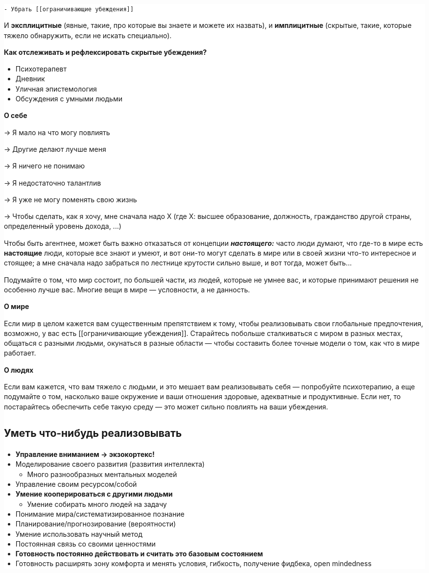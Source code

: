 	- Убрать [[ограничивающие убеждения]]

И **эксплицитные** (явные, такие, про которые вы знаете и можете их назвать), и **имплицитные** (скрытые, такие, которые тяжело обнаружить, если не искать специально).



**Как отслеживать и рефлексировать скрытые убеждения?**
- Психотерапевт
- Дневник
- Уличная эпистемология
- Обсуждения с умными людьми

**О себе**

→ Я мало на что могу повлиять

→ Другие делают лучше меня

→ Я ничего не понимаю

→ Я недостаточно талантлив

→ Я уже не могу поменять свою жизнь

→ Чтобы сделать, как я хочу, мне сначала надо X (где Х: высшее образование, должность, гражданство другой страны, определенный уровень дохода, ...)

Чтобы быть агентнее, может быть важно отказаться от концепции ***настоящего:*** часто люди думают, что где-то в мире есть **настоящие** люди, которые все знают и умеют, и вот они-то могут сделать в мире или в своей жизни что-то интересное и стоящее; а мне сначала надо забраться по лестнице крутости сильно выше, и вот тогда, может быть...

Подумайте о том, что мир состоит, по большей части, из людей, которые не умнее вас, и которые принимают решения не особенно лучше вас. Многие вещи в мире — условности, а не данность.

**О мире**

Если мир в целом кажется вам существенным препятствием к тому, чтобы реализовывать свои глобальные предпочтения, возможно, у вас есть [[ограничивающие убеждения]]. Старайтесь побольше сталкиваться с миром в разных местах, общаться с разными людьми, окунаться в разные области — чтобы составить более точные модели о том, как что в мире работает.

**О людях**

Если вам кажется, что вам тяжело с людьми, и это мешает вам реализовывать себя — попробуйте психотерапию, а еще подумайте о том, насколько ваше окружение и ваши отношения здоровые, адекватные и продуктивные. Если нет, то постарайтесь обеспечить себе такую среду — это может сильно повлиять на ваши убеждения.

## Уметь что-нибудь реализовывать

 - **Управление вниманием -> экзокортекс!**
 - Моделирование своего развития (развития интеллекта)
    - Много разнообразных ментальных моделей
 - Управление своим ресурсом/собой
 - **Умение кооперироваться с другими людьми**
    - Умение собирать много людей на задачу
 - Понимание мира/систематизированное познание
 - Планирование/прогнозирование (вероятности)
 - Умение использовать научный метод
 - Постоянная связь со своими ценностями
 - **Готовность постоянно действовать и считать это базовым состоянием**
 - Готовность расширять зону комфорта и менять условия, гибкость, получение фидбека, open mindedness
